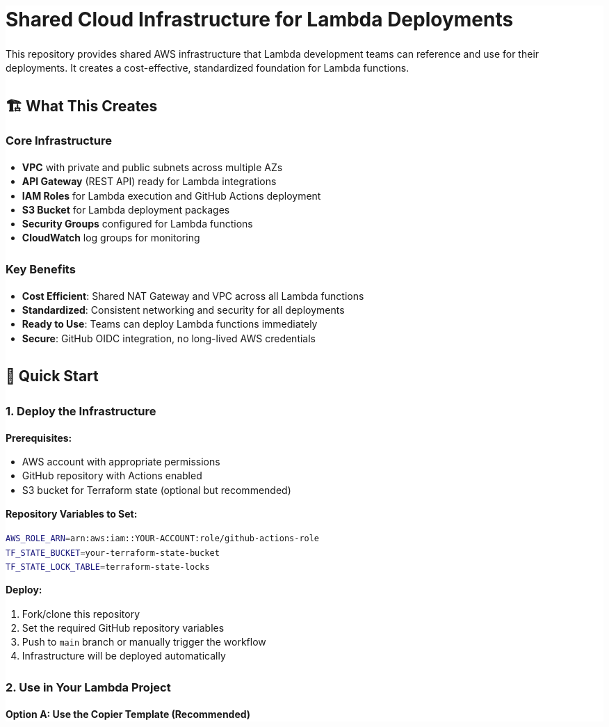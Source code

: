 # Shared Cloud Infrastructure for Lambda Deployments

This repository provides shared AWS infrastructure that Lambda development teams can reference and use for their deployments. It creates a cost-effective, standardized foundation for Lambda functions.

## 🏗️ What This Creates

### Core Infrastructure

- **VPC** with private and public subnets across multiple AZs
- **API Gateway** (REST API) ready for Lambda integrations
- **IAM Roles** for Lambda execution and GitHub Actions deployment
- **S3 Bucket** for Lambda deployment packages
- **Security Groups** configured for Lambda functions
- **CloudWatch** log groups for monitoring

### Key Benefits

- **Cost Efficient**: Shared NAT Gateway and VPC across all Lambda functions
- **Standardized**: Consistent networking and security for all deployments
- **Ready to Use**: Teams can deploy Lambda functions immediately
- **Secure**: GitHub OIDC integration, no long-lived AWS credentials

## 🚀 Quick Start

### 1. Deploy the Infrastructure

**Prerequisites:**

- AWS account with appropriate permissions
- GitHub repository with Actions enabled
- S3 bucket for Terraform state (optional but recommended)

**Repository Variables to Set:**

```bash
AWS_ROLE_ARN=arn:aws:iam::YOUR-ACCOUNT:role/github-actions-role
TF_STATE_BUCKET=your-terraform-state-bucket
TF_STATE_LOCK_TABLE=terraform-state-locks
```

**Deploy:**

1. Fork/clone this repository
2. Set the required GitHub repository variables
3. Push to `main` branch or manually trigger the workflow
4. Infrastructure will be deployed automatically

### 2. Use in Your Lambda Project

**Option A: Use the Copier Template (Recommended)**
